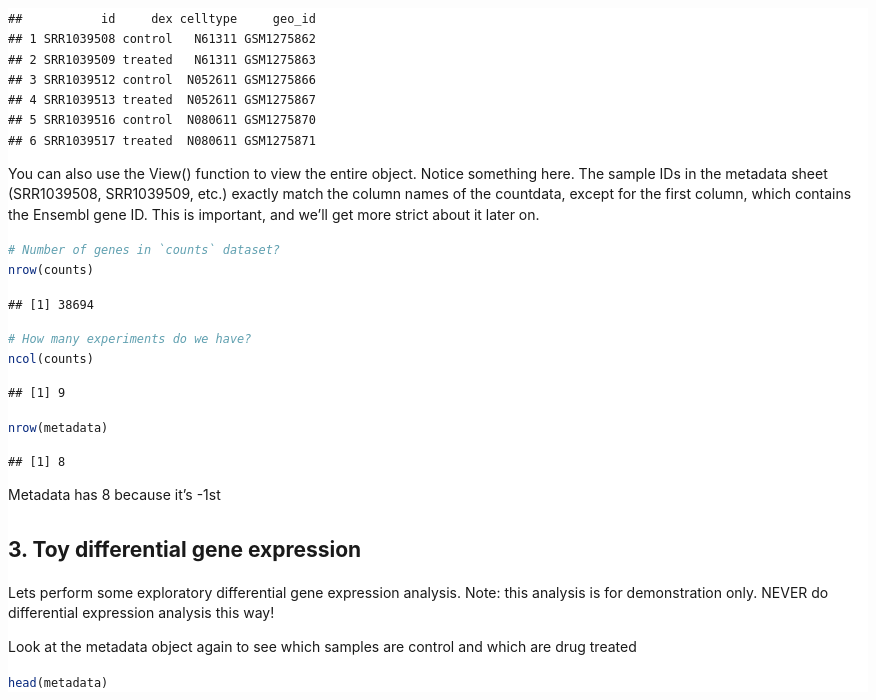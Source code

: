     ##           id     dex celltype     geo_id
    ## 1 SRR1039508 control   N61311 GSM1275862
    ## 2 SRR1039509 treated   N61311 GSM1275863
    ## 3 SRR1039512 control  N052611 GSM1275866
    ## 4 SRR1039513 treated  N052611 GSM1275867
    ## 5 SRR1039516 control  N080611 GSM1275870
    ## 6 SRR1039517 treated  N080611 GSM1275871

You can also use the View() function to view the entire object. Notice
something here. The sample IDs in the metadata sheet (SRR1039508,
SRR1039509, etc.) exactly match the column names of the countdata,
except for the first column, which contains the Ensembl gene ID. This is
important, and we’ll get more strict about it later on.

``` r
# Number of genes in `counts` dataset?
nrow(counts)
```

    ## [1] 38694

``` r
# How many experiments do we have?
ncol(counts)
```

    ## [1] 9

``` r
nrow(metadata)
```

    ## [1] 8

Metadata has 8 because it’s -1st

## 3\. Toy differential gene expression

Lets perform some exploratory differential gene expression analysis.
Note: this analysis is for demonstration only. NEVER do differential
expression analysis this way\!

Look at the metadata object again to see which samples are control and
which are drug treated

``` r
head(metadata)
```
